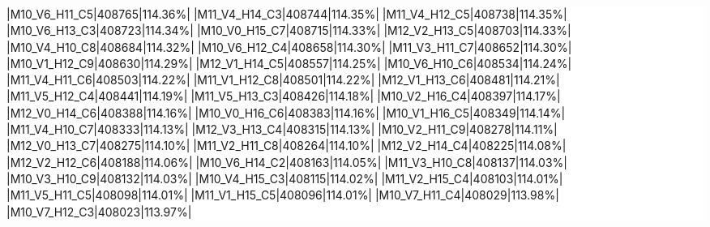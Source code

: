 |M10_V6_H11_C5|408765|114.36%|
|M11_V4_H14_C3|408744|114.35%|
|M11_V4_H12_C5|408738|114.35%|
|M10_V6_H13_C3|408723|114.34%|
|M10_V0_H15_C7|408715|114.33%|
|M12_V2_H13_C5|408703|114.33%|
|M10_V4_H10_C8|408684|114.32%|
|M10_V6_H12_C4|408658|114.30%|
|M11_V3_H11_C7|408652|114.30%|
|M10_V1_H12_C9|408630|114.29%|
|M12_V1_H14_C5|408557|114.25%|
|M10_V6_H10_C6|408534|114.24%|
|M11_V4_H11_C6|408503|114.22%|
|M11_V1_H12_C8|408501|114.22%|
|M12_V1_H13_C6|408481|114.21%|
|M11_V5_H12_C4|408441|114.19%|
|M11_V5_H13_C3|408426|114.18%|
|M10_V2_H16_C4|408397|114.17%|
|M12_V0_H14_C6|408388|114.16%|
|M10_V0_H16_C6|408383|114.16%|
|M10_V1_H16_C5|408349|114.14%|
|M11_V4_H10_C7|408333|114.13%|
|M12_V3_H13_C4|408315|114.13%|
|M10_V2_H11_C9|408278|114.11%|
|M12_V0_H13_C7|408275|114.10%|
|M11_V2_H11_C8|408264|114.10%|
|M12_V2_H14_C4|408225|114.08%|
|M12_V2_H12_C6|408188|114.06%|
|M10_V6_H14_C2|408163|114.05%|
|M11_V3_H10_C8|408137|114.03%|
|M10_V3_H10_C9|408132|114.03%|
|M10_V4_H15_C3|408115|114.02%|
|M11_V2_H15_C4|408103|114.01%|
|M11_V5_H11_C5|408098|114.01%|
|M11_V1_H15_C5|408096|114.01%|
|M10_V7_H11_C4|408029|113.98%|
|M10_V7_H12_C3|408023|113.97%|